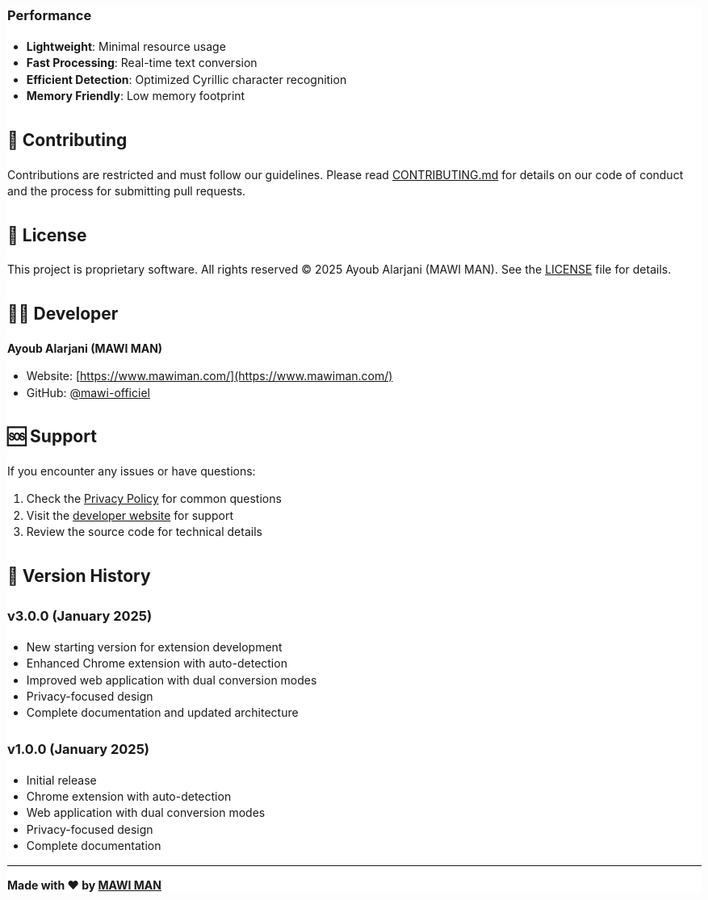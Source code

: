 ### Performance
- **Lightweight**: Minimal resource usage
- **Fast Processing**: Real-time text conversion
- **Efficient Detection**: Optimized Cyrillic character recognition
- **Memory Friendly**: Low memory footprint

## 🤝 Contributing

Contributions are restricted and must follow our guidelines. Please read [CONTRIBUTING.md](CONTRIBUTING.md) for details on our code of conduct and the process for submitting pull requests.

## 📄 License

This project is proprietary software. All rights reserved © 2025 Ayoub Alarjani (MAWI MAN). See the [LICENSE](LICENSE) file for details.

## 👨‍💻 Developer

**Ayoub Alarjani (MAWI MAN)**
- Website: [https://www.mawiman.com/](https://www.mawiman.com/)
- GitHub: [@mawi-officiel](https://github.com/mawi-officiel)

## 🆘 Support

If you encounter any issues or have questions:

1. Check the [Privacy Policy](privacy-policy.html) for common questions
2. Visit the [developer website](https://www.mawiman.com/) for support
3. Review the source code for technical details

## 🔄 Version History

### v3.0.0 (January 2025)
- New starting version for extension development
- Enhanced Chrome extension with auto-detection
- Improved web application with dual conversion modes
- Privacy-focused design
- Complete documentation and updated architecture

### v1.0.0 (January 2025)
- Initial release
- Chrome extension with auto-detection
- Web application with dual conversion modes
- Privacy-focused design
- Complete documentation

---

**Made with ❤️ by [MAWI MAN](https://www.mawiman.com/)**